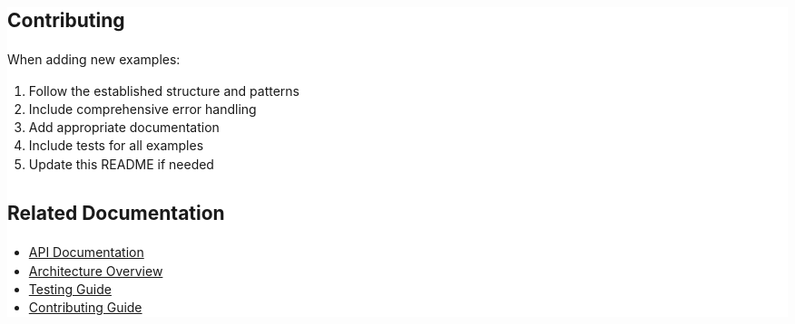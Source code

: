 ## Contributing

When adding new examples:
1. Follow the established structure and patterns
2. Include comprehensive error handling
3. Add appropriate documentation
4. Include tests for all examples
5. Update this README if needed

## Related Documentation

- [API Documentation](../api.md)
- [Architecture Overview](../architecture.md)
- [Testing Guide](../../TESTING.md)
- [Contributing Guide](../../CONTRIBUTING.md)
